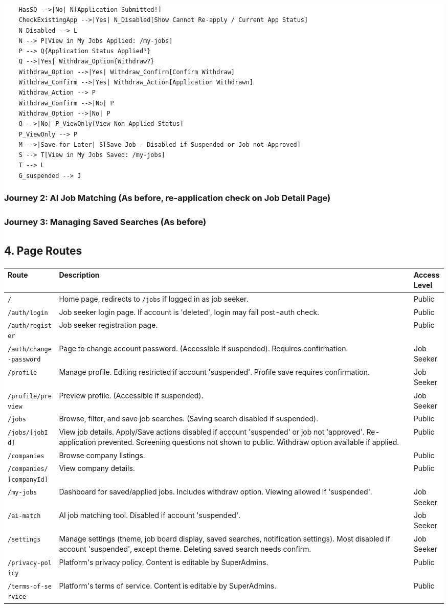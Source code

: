 ```mermaid
    HasSQ -->|No| N[Application Submitted!]
    CheckExistingApp -->|Yes| N_Disabled[Show Cannot Re-apply / Current App Status]
    N_Disabled --> L
    N --> P[View in My Jobs Applied: /my-jobs]
    P --> Q{Application Status Applied?}
    Q -->|Yes| Withdraw_Option{Withdraw?}
    Withdraw_Option -->|Yes| Withdraw_Confirm[Confirm Withdraw]
    Withdraw_Confirm -->|Yes| Withdraw_Action[Application Withdrawn]
    Withdraw_Action --> P
    Withdraw_Confirm -->|No| P
    Withdraw_Option -->|No| P
    Q -->|No| P_ViewOnly[View Non-Applied Status]
    P_ViewOnly --> P
    M -->|Save for Later| S[Save Job - Disabled if Suspended or Job not Approved]
    S --> T[View in My Jobs Saved: /my-jobs]
    T --> L
    G_suspended --> J
```

### Journey 2: AI Job Matching (As before, re-application check on Job Detail Page)

### Journey 3: Managing Saved Searches (As before)

## 4. Page Routes

| Route                    | Description                                                                                                                                                                                          | Access Level |
| :----------------------- | :--------------------------------------------------------------------------------------------------------------------------------------------------------------------------------------------------- | :----------- |
| `/`                      | Home page, redirects to `/jobs` if logged in as job seeker.                                                                                                                                          | Public       |
| `/auth/login`            | Job seeker login page. If account is 'deleted', login may fail post-auth check.                                                                                                                      | Public       |
| `/auth/register`         | Job seeker registration page.                                                                                                                                                                        | Public       |
| `/auth/change-password`  | Page to change account password. (Accessible if suspended). Requires confirmation.                                                                                                                   | Job Seeker   |
| `/profile`               | Manage profile. Editing restricted if account 'suspended'. Profile save requires confirmation.                                                                                                       | Job Seeker   |
| `/profile/preview`       | Preview profile. (Accessible if suspended).                                                                                                                                                          | Job Seeker   |
| `/jobs`                  | Browse, filter, and save job searches. (Saving search disabled if suspended).                                                                                                                        | Public       |
| `/jobs/[jobId]`          | View job details. Apply/Save actions disabled if account 'suspended' or job not 'approved'. Re-application prevented. Screening questions not shown to public. Withdraw option available if applied. | Public       |
| `/companies`             | Browse company listings.                                                                                                                                                                             | Public       |
| `/companies/[companyId]` | View company details.                                                                                                                                                                                | Public       |
| `/my-jobs`               | Dashboard for saved/applied jobs. Includes withdraw option. Viewing allowed if 'suspended'.                                                                                                          | Job Seeker   |
| `/ai-match`              | AI job matching tool. Disabled if account 'suspended'.                                                                                                                                               | Job Seeker   |
| `/settings`              | Manage settings (theme, job board display, saved searches, notification settings). Most disabled if account 'suspended', except theme. Deleting saved search needs confirm.                          | Job Seeker   |
| `/privacy-policy`        | Platform's privacy policy. Content is editable by SuperAdmins.                                                                                                                                       | Public       |
| `/terms-of-service`      | Platform's terms of service. Content is editable by SuperAdmins.                                                                                                                                     | Public       |
